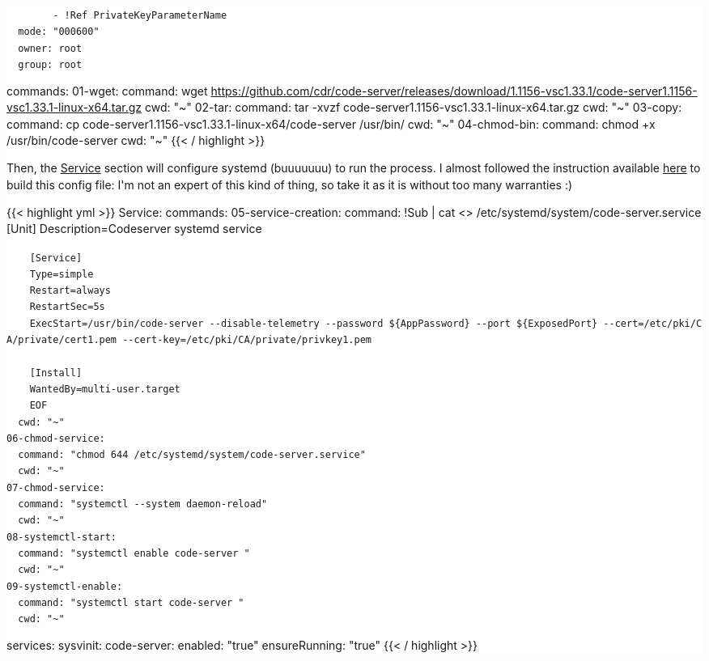             - !Ref PrivateKeyParameterName
      mode: "000600"
      owner: root
      group: root
  commands:
    01-wget:
      command: wget https://github.com/cdr/code-server/releases/download/1.1156-vsc1.33.1/code-server1.1156-vsc1.33.1-linux-x64.tar.gz
      cwd: "~"
    02-tar:
      command: tar -xvzf code-server1.1156-vsc1.33.1-linux-x64.tar.gz
      cwd: "~"
    03-copy:
      command: cp code-server1.1156-vsc1.33.1-linux-x64/code-server /usr/bin/
      cwd: "~"
    04-chmod-bin:
      command: chmod +x /usr/bin/code-server
      cwd: "~"
{{< / highlight >}}

Then, the [Service](https://github.com/made2591/vcs-server/blob/0d8bd43c24ea22be12d05466bad8075ef69c134d/template.yml#L179) section will configure systemd (buuuuuuu) to run the process. I almost followed the instruction available [here](https://www.linode.com/docs/quick-answers/linux/start-service-at-boot/) to build this config file: I'm not an expert of this kind of thing, so take it as it is without too many warranties :)

{{< highlight yml >}}
Service:
  commands:
    05-service-creation:
      command: !Sub |
        cat <<EOF >> /etc/systemd/system/code-server.service
        [Unit]
        Description=Codeserver systemd service

        [Service]
        Type=simple
        Restart=always
        RestartSec=5s
        ExecStart=/usr/bin/code-server --disable-telemetry --password ${AppPassword} --port ${ExposedPort} --cert=/etc/pki/CA/private/cert1.pem --cert-key=/etc/pki/CA/private/privkey1.pem

        [Install]
        WantedBy=multi-user.target
        EOF
      cwd: "~"
    06-chmod-service:
      command: "chmod 644 /etc/systemd/system/code-server.service"
      cwd: "~"
    07-chmod-service:
      command: "systemctl --system daemon-reload"
      cwd: "~"
    08-systemctl-start:
      command: "systemctl enable code-server "
      cwd: "~"
    09-systemctl-enable:
      command: "systemctl start code-server "
      cwd: "~"
  services:
    sysvinit:
      code-server:
        enabled: "true"
        ensureRunning: "true"
{{< / highlight >}}


[^domain]: if you have a domain registered somewhere else, I'm sorry I don't cover this scenario here because it's out of the scope of the article but you can google and find how to bring it inside route53.